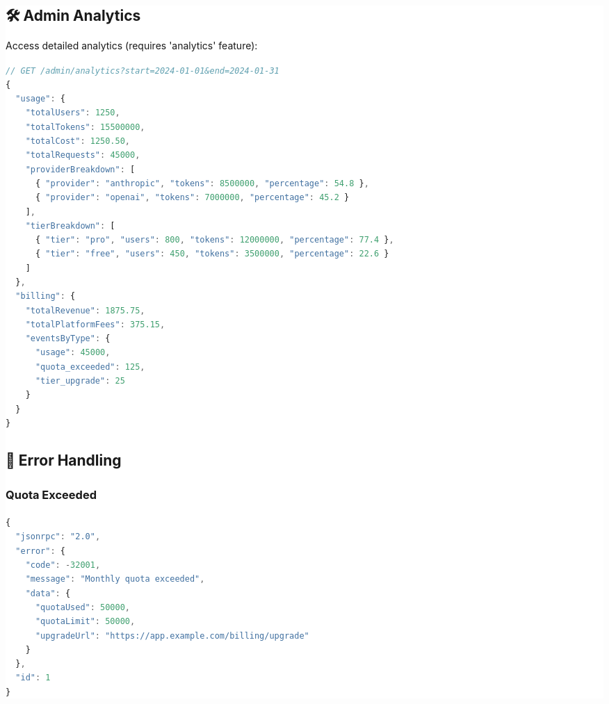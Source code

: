 ## 🛠️ Admin Analytics

Access detailed analytics (requires 'analytics' feature):

```typescript
// GET /admin/analytics?start=2024-01-01&end=2024-01-31
{
  "usage": {
    "totalUsers": 1250,
    "totalTokens": 15500000,
    "totalCost": 1250.50,
    "totalRequests": 45000,
    "providerBreakdown": [
      { "provider": "anthropic", "tokens": 8500000, "percentage": 54.8 },
      { "provider": "openai", "tokens": 7000000, "percentage": 45.2 }
    ],
    "tierBreakdown": [
      { "tier": "pro", "users": 800, "tokens": 12000000, "percentage": 77.4 },
      { "tier": "free", "users": 450, "tokens": 3500000, "percentage": 22.6 }
    ]
  },
  "billing": {
    "totalRevenue": 1875.75,
    "totalPlatformFees": 375.15,
    "eventsByType": {
      "usage": 45000,
      "quota_exceeded": 125,
      "tier_upgrade": 25
    }
  }
}
```

## 🚨 Error Handling

### Quota Exceeded
```typescript
{
  "jsonrpc": "2.0",
  "error": {
    "code": -32001,
    "message": "Monthly quota exceeded",
    "data": {
      "quotaUsed": 50000,
      "quotaLimit": 50000,
      "upgradeUrl": "https://app.example.com/billing/upgrade"
    }
  },
  "id": 1
}
```
